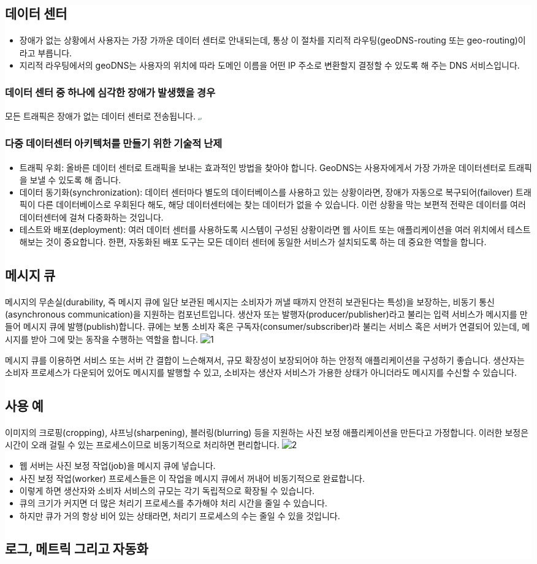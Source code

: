 ## 데이터 센터

- 장애가 없는 상황에서 사용자는 가장 가까운 데이터 센터로 안내되는데, 통상 이 절차를 지리적 라우팅(geoDNS-routing 또는 geo-routing)이라고 부릅니다.
- 지리적 라우팅에서의 geoDNS는 사용자의 위치에 따라 도메인 이름을 어떤 IP 주소로 변환할지 결정할 수 있도록 해 주는 DNS 서비스입니다.

### 데이터 센터 중 하나에 심각한 장애가 발생했을 경우

모든 트래픽은 장애가 없는 데이터 센터로 전송됩니다.
<img src="https://raw.githubusercontent.com/smpark1020/tistory/master/System%20Design/%5B%EC%82%AC%EC%9A%A9%EC%9E%90%20%EC%88%98%EC%97%90%20%EB%94%B0%EB%A5%B8%20%EA%B7%9C%EB%AA%A8%20%ED%99%95%EC%9E%A5%EC%84%B1%5D%20%EB%8D%B0%EC%9D%B4%ED%84%B0%20%EC%84%BC%ED%84%B0/2.jpg" alt="2" style="zoom:25%;" />

### 다중 데이터센터 아키텍처를 만들기 위한 기술적 난제

- 트래픽 우회: 올바른 데이터 센터로 트래픽을 보내는 효과적인 방법을 찾아야 합니다. GeoDNS는 사용자에게서 가장 가까운 데이터센터로 트래픽을 보낼 수 있도록 해 줍니다.
- 데이터 동기화(synchronization): 데이터 센터마다 별도의 데이터베이스를 사용하고 있는 상황이라면, 장애가 자동으로 복구되어(failover) 트래픽이 다른 데이터베이스로 우회된다 해도, 해당 데이터센터에는 찾는 데이터가 없을 수 있습니다. 이런 상황을 막는 보편적 전략은 데이터를 여러 데이터센터에 걸쳐 다중화하는 것입니다.
- 테스트와 배포(deployment): 여러 데이터 센터를 사용하도록 시스템이 구성된 상황이라면 웹 사이트 또는 애플리케이션을 여러 위치에서 테스트해보는 것이 중요합니다. 한편, 자동화된 배포 도구는 모든 데이터 센터에 동일한 서비스가 설치되도록 하는 데 중요한 역할을 합니다.











## 메시지 큐

메시지의 무손실(durability, 즉 메시지 큐에 일단 보관된 메시지는 소비자가 꺼낼 때까지 안전히 보관된다는 특성)을 보장하는, 비동기 통신(asynchronous communication)을 지원하는 컴포넌트입니다. 생산자 또는 발행자(producer/publisher)라고 불리는 입력 서비스가 메시지를 만들어 메시지 큐에 발행(publish)합니다. 큐에는 보통 소비자 혹은 구독자(consumer/subscriber)라 불리는 서비스 혹은 서버가 연결되어 있는데, 메시지를 받아 그에 맞는 동작을 수행하는 역할을 합니다.
![1](https://raw.githubusercontent.com/smpark1020/tistory/master/System%20Design/%5B%EC%82%AC%EC%9A%A9%EC%9E%90%20%EC%88%98%EC%97%90%20%EB%94%B0%EB%A5%B8%20%EA%B7%9C%EB%AA%A8%20%ED%99%95%EC%9E%A5%EC%84%B1%5D%20%EB%A9%94%EC%8B%9C%EC%A7%80%20%ED%81%90/1.jpg)

메시지 큐를 이용하면 서비스 또는 서버 간 결합이 느슨해져서, 규모 확장성이 보장되어야 하는 안정적 애플리케이션을 구성하기 좋습니다. 생산자는 소비자 프로세스가 다운되어 있어도 메시지를 발행할 수 있고, 소비자는 생산자 서비스가 가용한 상태가 아니더라도 메시지를 수신할 수 있습니다.

## 사용 예

이미지의 크로핑(cropping), 샤프닝(sharpening), 블러링(blurring) 등을 지원하는 사진 보정 애플리케이션을 만든다고 가정합니다. 이러한 보정은 시간이 오래 걸릴 수 있는 프로세스이므로 비동기적으로 처리하면 편리합니다.
![2](https://raw.githubusercontent.com/smpark1020/tistory/master/System%20Design/%5B%EC%82%AC%EC%9A%A9%EC%9E%90%20%EC%88%98%EC%97%90%20%EB%94%B0%EB%A5%B8%20%EA%B7%9C%EB%AA%A8%20%ED%99%95%EC%9E%A5%EC%84%B1%5D%20%EB%A9%94%EC%8B%9C%EC%A7%80%20%ED%81%90/2.jpg)

- 웹 서버는 사진 보정 작업(job)을 메시지 큐에 넣습니다.
- 사진 보정 작업(worker) 프로세스들은 이 작업을 메시지 큐에서 꺼내어 비동기적으로 완료합니다.
- 이렇게 하면 생산자와 소비자 서비스의 규모는 각기 독립적으로 확장될 수 있습니다.
- 큐의 크기가 커지면 더 많은 처리기 프로세스를 추가해야 처리 시간을 줄일 수 있습니다.
- 하지만 큐가 거의 항상 비어 있는 상태라면, 처리기 프로세스의 수는 줄일 수 있을 것입니다.





## 로그, 메트릭 그리고 자동화
